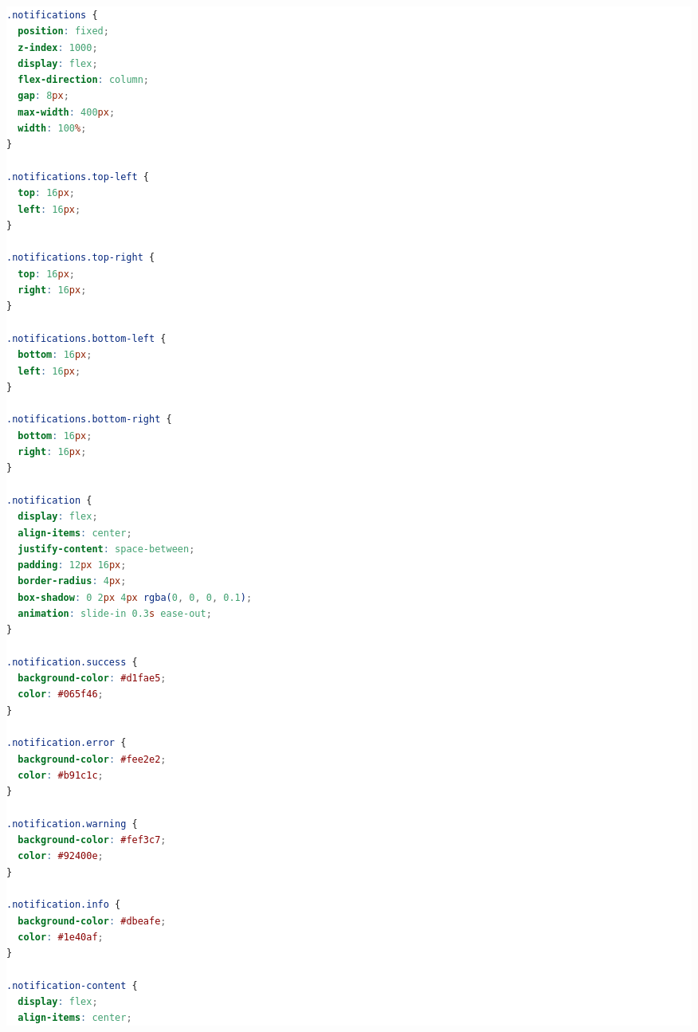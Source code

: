 ```css
.notifications {
  position: fixed;
  z-index: 1000;
  display: flex;
  flex-direction: column;
  gap: 8px;
  max-width: 400px;
  width: 100%;
}

.notifications.top-left {
  top: 16px;
  left: 16px;
}

.notifications.top-right {
  top: 16px;
  right: 16px;
}

.notifications.bottom-left {
  bottom: 16px;
  left: 16px;
}

.notifications.bottom-right {
  bottom: 16px;
  right: 16px;
}

.notification {
  display: flex;
  align-items: center;
  justify-content: space-between;
  padding: 12px 16px;
  border-radius: 4px;
  box-shadow: 0 2px 4px rgba(0, 0, 0, 0.1);
  animation: slide-in 0.3s ease-out;
}

.notification.success {
  background-color: #d1fae5;
  color: #065f46;
}

.notification.error {
  background-color: #fee2e2;
  color: #b91c1c;
}

.notification.warning {
  background-color: #fef3c7;
  color: #92400e;
}

.notification.info {
  background-color: #dbeafe;
  color: #1e40af;
}

.notification-content {
  display: flex;
  align-items: center;
```